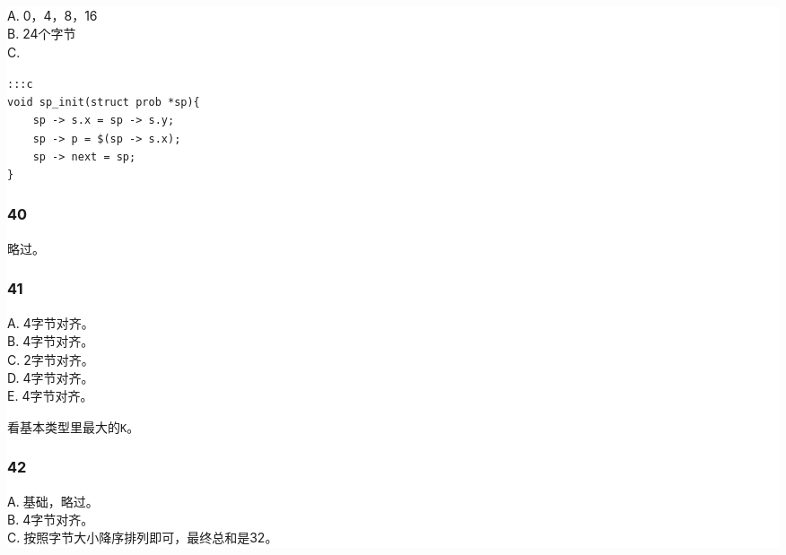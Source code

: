 A. 0，4，8，16  
B. 24个字节  
C. 

    :::c
    void sp_init(struct prob *sp){
        sp -> s.x = sp -> s.y;
        sp -> p = $(sp -> s.x);
        sp -> next = sp;
    }
    
### 40

略过。

### 41

A. 4字节对齐。  
B. 4字节对齐。  
C. 2字节对齐。  
D. 4字节对齐。  
E. 4字节对齐。  

看基本类型里最大的`K`。  

### 42

A. 基础，略过。  
B. 4字节对齐。  
C. 按照字节大小降序排列即可，最终总和是32。  